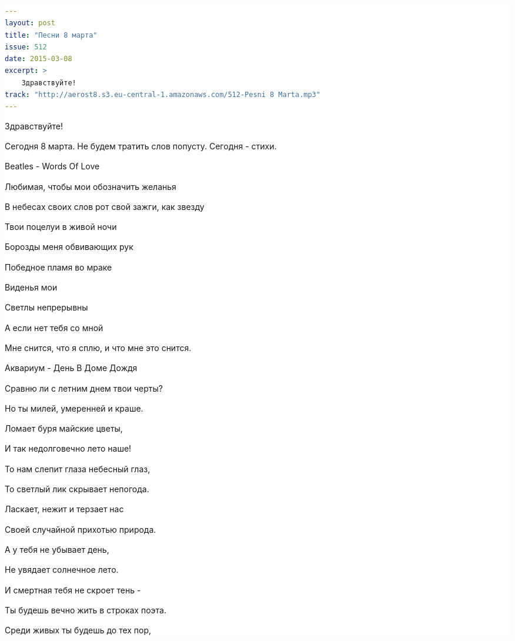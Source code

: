 ```yaml
---
layout: post
title: "Песни 8 марта"
issue: 512
date: 2015-03-08
excerpt: >
    Здравствуйте!
track: "http://aerost8.s3.eu-central-1.amazonaws.com/512-Pesni 8 Marta.mp3"
---
```


Здравствуйте!

Сегодня 8 марта. Не будем тратить слов попусту. Сегодня - стихи.

Beatles - Words Of Love

Любимая, чтобы мои обозначить желанья

В небесах своих слов рот свой зажги, как звезду

Твои поцелуи в живой ночи

Борозды меня обвивающих рук

Победное пламя во мраке

Виденья мои

Светлы непрерывны

А если нет тебя со мной

Мне снится, что я сплю, и что мне это снится.

Aквариум - День В Доме Дождя

Сравню ли с летним днем твои черты?

Но ты милей, умеренней и краше.

Ломает буря майские цветы,

И так недолговечно лето наше!

То нам слепит глаза небесный глаз,

То светлый лик скрывает непогода.

Ласкает, нежит и терзает нас

Своей случайной прихотью природа.

А у тебя не убывает день,

Не увядает солнечное лето.

И смертная тебя не скроет тень -

Ты будешь вечно жить в строках поэта.

Среди живых ты будешь до тех пор,
